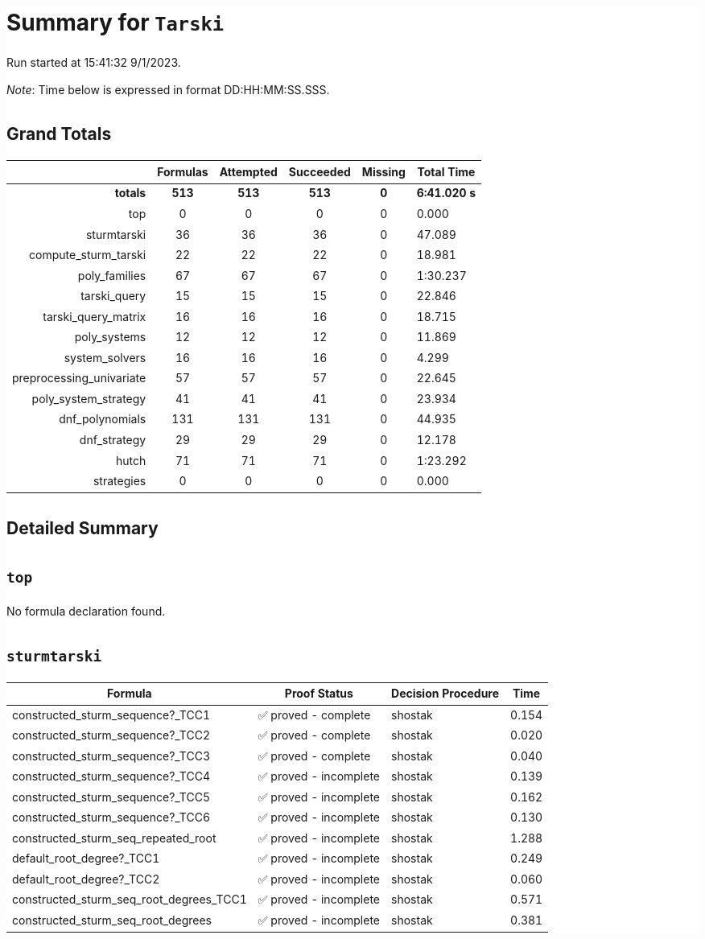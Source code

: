 # Summary for `Tarski`
Run started at 15:41:32 9/1/2023.

_Note_: Time below is expressed in format DD:HH:MM:SS.SSS.
## Grand Totals 
|            | Formulas | Attempted | Succeeded | Missing | Total Time |
| ---:       | :---:    | :---:     | :---:     | :---:   | ---        |
| **totals** | **513**   | **513**    | **513**    | **0**  | **6:41.020 s**   |
|top|0|0|0|0|0.000|
|sturmtarski|36|36|36|0|47.089|
|compute_sturm_tarski|22|22|22|0|18.981|
|poly_families|67|67|67|0|1:30.237|
|tarski_query|15|15|15|0|22.846|
|tarski_query_matrix|16|16|16|0|18.715|
|poly_systems|12|12|12|0|11.869|
|system_solvers|16|16|16|0|4.299|
|preprocessing_univariate|57|57|57|0|22.645|
|poly_system_strategy|41|41|41|0|23.934|
|dnf_polynomials|131|131|131|0|44.935|
|dnf_strategy|29|29|29|0|12.178|
|hutch|71|71|71|0|1:23.292|
|strategies|0|0|0|0|0.000|
## Detailed Summary 
## `top`
No formula declaration found.
## `sturmtarski`

| Formula | Proof Status | Decision Procedure | Time |
| ---     | ---          | ---                | ---  |
|constructed_sturm_sequence?_TCC1|✅ proved - complete|shostak|0.154|
|constructed_sturm_sequence?_TCC2|✅ proved - complete|shostak|0.020|
|constructed_sturm_sequence?_TCC3|✅ proved - complete|shostak|0.040|
|constructed_sturm_sequence?_TCC4|✅ proved - incomplete|shostak|0.139|
|constructed_sturm_sequence?_TCC5|✅ proved - incomplete|shostak|0.162|
|constructed_sturm_sequence?_TCC6|✅ proved - incomplete|shostak|0.130|
|constructed_sturm_seq_repeated_root|✅ proved - incomplete|shostak|1.288|
|default_root_degree?_TCC1|✅ proved - incomplete|shostak|0.249|
|default_root_degree?_TCC2|✅ proved - incomplete|shostak|0.060|
|constructed_sturm_seq_root_degrees_TCC1|✅ proved - incomplete|shostak|0.571|
|constructed_sturm_seq_root_degrees|✅ proved - incomplete|shostak|0.381|